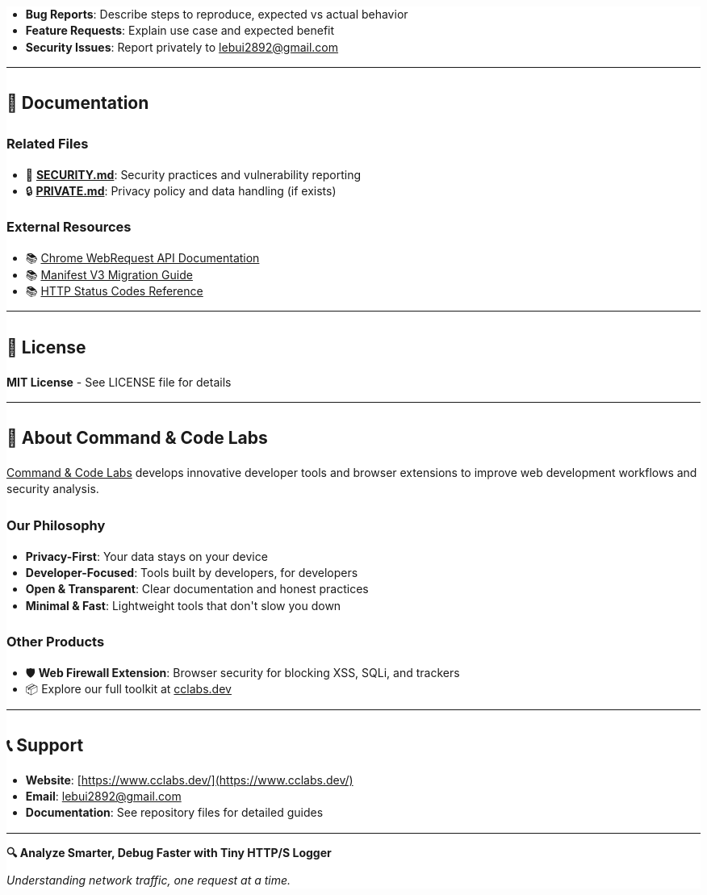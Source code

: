 - **Bug Reports**: Describe steps to reproduce, expected vs actual behavior
- **Feature Requests**: Explain use case and expected benefit
- **Security Issues**: Report privately to lebui2892@gmail.com

---

## 📄 Documentation

### Related Files

- 📖 **[SECURITY.md](SECURITY.md)**: Security practices and vulnerability reporting
- 🔒 **[PRIVATE.md](PRIVATE.md)**: Privacy policy and data handling (if exists)

### External Resources

- 📚 [Chrome WebRequest API Documentation](https://developer.chrome.com/docs/extensions/reference/webRequest/)
- 📚 [Manifest V3 Migration Guide](https://developer.chrome.com/docs/extensions/mv3/intro/)
- 📚 [HTTP Status Codes Reference](https://developer.mozilla.org/en-US/docs/Web/HTTP/Status)

---

## 📜 License

**MIT License** - See LICENSE file for details

---

## 🏢 About Command & Code Labs

[Command & Code Labs](https://www.cclabs.dev/) develops innovative developer tools and browser extensions to improve web development workflows and security analysis.

### Our Philosophy

- **Privacy-First**: Your data stays on your device
- **Developer-Focused**: Tools built by developers, for developers
- **Open & Transparent**: Clear documentation and honest practices
- **Minimal & Fast**: Lightweight tools that don't slow you down

### Other Products

- 🛡️ **Web Firewall Extension**: Browser security for blocking XSS, SQLi, and trackers
- 📦 Explore our full toolkit at [cclabs.dev](https://www.cclabs.dev/)

---

## 📞 Support

- **Website**: [https://www.cclabs.dev/](https://www.cclabs.dev/)
- **Email**: lebui2892@gmail.com
- **Documentation**: See repository files for detailed guides

---

**🔍 Analyze Smarter, Debug Faster with Tiny HTTP/S Logger**

*Understanding network traffic, one request at a time.*
